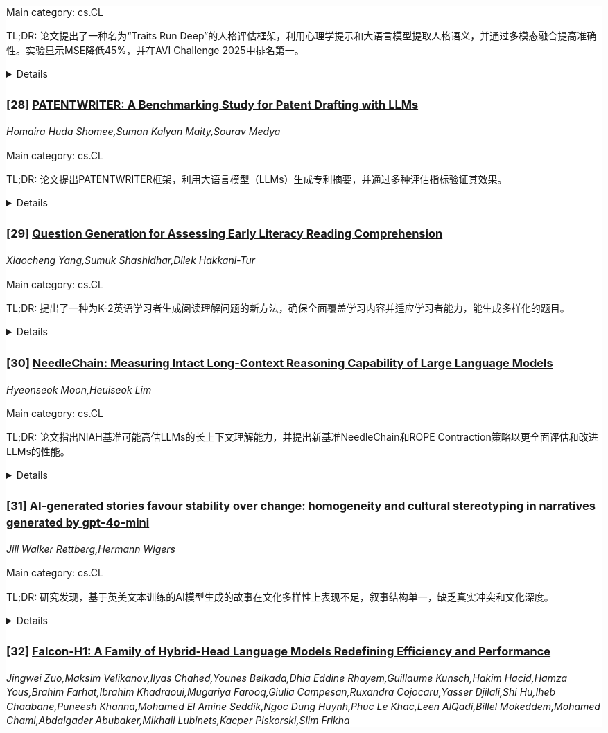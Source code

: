 Main category: cs.CL

TL;DR: 论文提出了一种名为“Traits Run Deep”的人格评估框架，利用心理学提示和大语言模型提取人格语义，并通过多模态融合提高准确性。实验显示MSE降低45%，并在AVI Challenge 2025中排名第一。


<details><summary>Details</summary></details>


### [28] [PATENTWRITER: A Benchmarking Study for Patent Drafting with LLMs](https://arxiv.org/abs/2507.22387)
*Homaira Huda Shomee,Suman Kalyan Maity,Sourav Medya*

Main category: cs.CL

TL;DR: 论文提出PATENTWRITER框架，利用大语言模型（LLMs）生成专利摘要，并通过多种评估指标验证其效果。


<details><summary>Details</summary></details>


### [29] [Question Generation for Assessing Early Literacy Reading Comprehension](https://arxiv.org/abs/2507.22410)
*Xiaocheng Yang,Sumuk Shashidhar,Dilek Hakkani-Tur*

Main category: cs.CL

TL;DR: 提出了一种为K-2英语学习者生成阅读理解问题的新方法，确保全面覆盖学习内容并适应学习者能力，能生成多样化的题目。


<details><summary>Details</summary></details>


### [30] [NeedleChain: Measuring Intact Long-Context Reasoning Capability of Large Language Models](https://arxiv.org/abs/2507.22411)
*Hyeonseok Moon,Heuiseok Lim*

Main category: cs.CL

TL;DR: 论文指出NIAH基准可能高估LLMs的长上下文理解能力，并提出新基准NeedleChain和ROPE Contraction策略以更全面评估和改进LLMs的性能。


<details><summary>Details</summary></details>


### [31] [AI-generated stories favour stability over change: homogeneity and cultural stereotyping in narratives generated by gpt-4o-mini](https://arxiv.org/abs/2507.22445)
*Jill Walker Rettberg,Hermann Wigers*

Main category: cs.CL

TL;DR: 研究发现，基于英美文本训练的AI模型生成的故事在文化多样性上表现不足，叙事结构单一，缺乏真实冲突和文化深度。


<details><summary>Details</summary></details>


### [32] [Falcon-H1: A Family of Hybrid-Head Language Models Redefining Efficiency and Performance](https://arxiv.org/abs/2507.22448)
*Jingwei Zuo,Maksim Velikanov,Ilyas Chahed,Younes Belkada,Dhia Eddine Rhayem,Guillaume Kunsch,Hakim Hacid,Hamza Yous,Brahim Farhat,Ibrahim Khadraoui,Mugariya Farooq,Giulia Campesan,Ruxandra Cojocaru,Yasser Djilali,Shi Hu,Iheb Chaabane,Puneesh Khanna,Mohamed El Amine Seddik,Ngoc Dung Huynh,Phuc Le Khac,Leen AlQadi,Billel Mokeddem,Mohamed Chami,Abdalgader Abubaker,Mikhail Lubinets,Kacper Piskorski,Slim Frikha*
